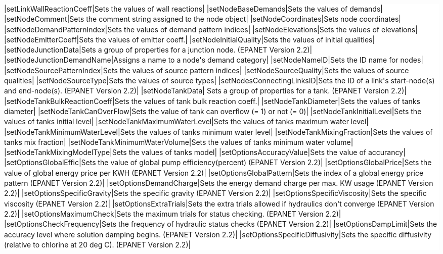 |setLinkWallReactionCoeff|Sets the values of wall reactions|
|setNodeBaseDemands|Sets the values of demands|
|setNodeComment|Sets the comment string assigned to the node object|
|setNodeCoordinates|Sets node coordinates|
|setNodeDemandPatternIndex|Sets the values of demand pattern indices|
|setNodeElevations|Sets the values of elevations|
|setNodeEmitterCoeff|Sets the values of emitter coeff.|
|setNodeInitialQuality|Sets the values of initial qualities|
|setNodeJunctionData|Sets a group of properties for a junction node. (EPANET Version 2.2)|
|setNodeJunctionDemandName|Assigns a name to a node's demand category|
|setNodeNameID|Sets the ID name for nodes|
|setNodeSourcePatternIndex|Sets the values of source pattern indices|
|setNodeSourceQuality|Sets the values of source qualities|
|setNodeSourceType|Sets the values of source types|
|setNodesConnectingLinksID|Sets the ID of a link's start-node(s) and end-node(s). (EPANET Version 2.2)|
|setNodeTankData| Sets a group of properties for a tank. (EPANET Version 2.2)|
|setNodeTankBulkReactionCoeff|Sets the values of tank bulk reaction coeff.|
|setNodeTankDiameter|Sets the values of tanks diameter|
|setNodeTankCanOverFlow|Sets the value of tank can overflow (= 1) or not (= 0)|
|setNodeTankInitialLevel|Sets the values of tanks initial level|
|setNodeTankMaximumWaterLevel|Sets the values of tanks maximum water level|
|setNodeTankMinimumWaterLevel|Sets the values of tanks minimum water level|
|setNodeTankMixingFraction|Sets the values of tanks mix fraction|
|setNodeTankMinimumWaterVolume|Sets the values of tanks minimum water volume|
|setNodeTankMixingModelType|Sets the values of tanks model|
|setOptionsAccuracyValue|Sets the value of accurancy|
|setOptionsGlobalEffic|Sets the value of global pump efficiency(percent) (EPANET Version 2.2)|
|setOptionsGlobalPrice|Sets the value of global energy price per KWH (EPANET Version 2.2)|
|setOptionsGlobalPattern|Sets the index of a global energy price pattern (EPANET Version 2.2)|
|setOptionsDemandCharge|Sets the energy demand charge per max. KW usage (EPANET Version 2.2)|
|setOptionsSpecificGravity|Sets the specific gravity (EPANET Version 2.2)|
|setOptionsSpecificViscosity|Sets the specific viscosity (EPANET Version 2.2)|
|setOptionsExtraTrials|Sets the extra trials allowed if hydraulics don't converge (EPANET Version 2.2)|
|setOptionsMaximumCheck|Sets the maximum trials for status checking. (EPANET Version 2.2)|
|setOptionsCheckFrequency|Sets the frequency of hydraulic status checks (EPANET Version 2.2)|
|setOptionsDampLimit|Sets the accuracy level where solution damping begins. (EPANET Version 2.2)|
|setOptionsSpecificDiffusivity|Sets the specific diffusivity (relative to chlorine at 20 deg C). (EPANET Version 2.2)|